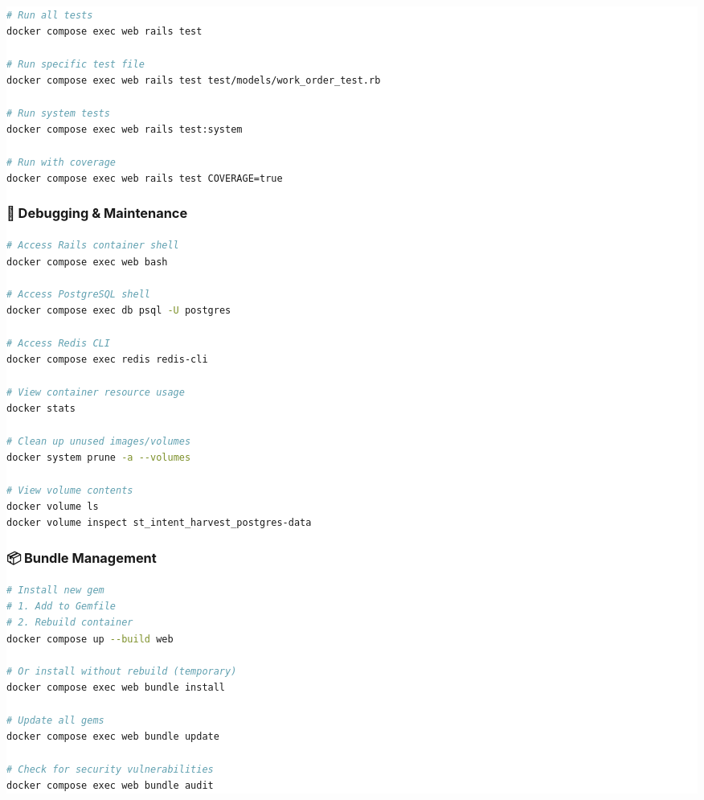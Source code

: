 ```bash
# Run all tests
docker compose exec web rails test

# Run specific test file
docker compose exec web rails test test/models/work_order_test.rb

# Run system tests
docker compose exec web rails test:system

# Run with coverage
docker compose exec web rails test COVERAGE=true
```

### 🔧 Debugging & Maintenance

```bash
# Access Rails container shell
docker compose exec web bash

# Access PostgreSQL shell
docker compose exec db psql -U postgres

# Access Redis CLI
docker compose exec redis redis-cli

# View container resource usage
docker stats

# Clean up unused images/volumes
docker system prune -a --volumes

# View volume contents
docker volume ls
docker volume inspect st_intent_harvest_postgres-data
```

### 📦 Bundle Management

```bash
# Install new gem
# 1. Add to Gemfile
# 2. Rebuild container
docker compose up --build web

# Or install without rebuild (temporary)
docker compose exec web bundle install

# Update all gems
docker compose exec web bundle update

# Check for security vulnerabilities
docker compose exec web bundle audit
```
